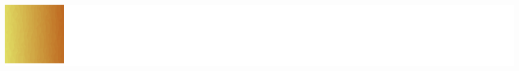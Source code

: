 <img width=100 src="https://raw.githubusercontent.com/GrandMoff100/Polybg/master/examples/image0169.png"/>